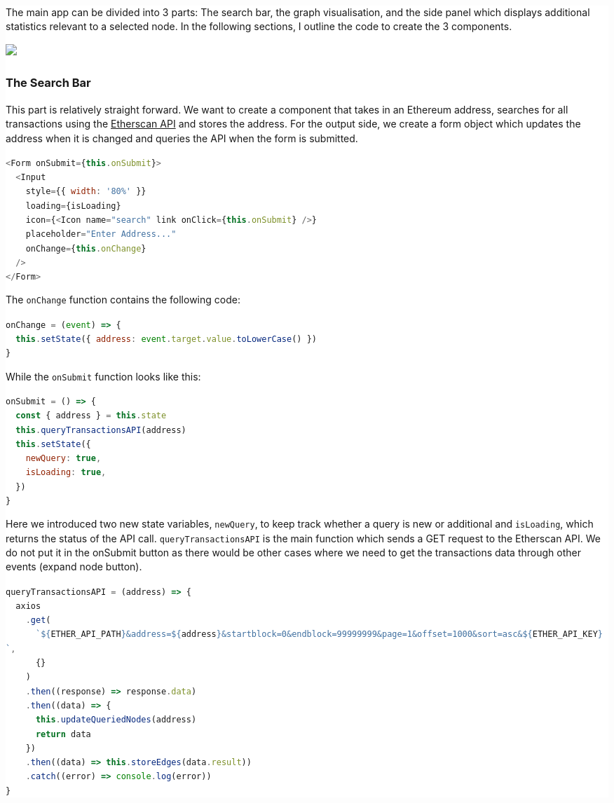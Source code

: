 The main app can be divided into 3 parts: The search bar, the graph visualisation, and the side panel which displays additional statistics relevant to a selected node. In the following sections, I outline the code to create the 3 components.

![](/static/img/cryptolynx_ui.png)

### The Search Bar

This part is relatively straight forward. We want to create a component that takes in an Ethereum address, searches for all transactions using the [Etherscan API](https://etherscan.io/apis) and stores the address. For the output side, we create a form object which updates the address when it is changed and queries the API when the form is submitted.

```javascript
<Form onSubmit={this.onSubmit}>
  <Input
    style={{ width: '80%' }}
    loading={isLoading}
    icon={<Icon name="search" link onClick={this.onSubmit} />}
    placeholder="Enter Address..."
    onChange={this.onChange}
  />
</Form>
```

The `onChange` function contains the following code:

```javascript
onChange = (event) => {
  this.setState({ address: event.target.value.toLowerCase() })
}
```

While the `onSubmit` function looks like this:

```javascript
onSubmit = () => {
  const { address } = this.state
  this.queryTransactionsAPI(address)
  this.setState({
    newQuery: true,
    isLoading: true,
  })
}
```

Here we introduced two new state variables, `newQuery`, to keep track whether a query is new or additional and `isLoading`, which returns the status of the API call. `queryTransactionsAPI` is the main function which sends a GET request to the Etherscan API. We do not put it in the onSubmit button as there would be other cases where we need to get the transactions data through other events (expand node button).

```javascript
queryTransactionsAPI = (address) => {
  axios
    .get(
      `${ETHER_API_PATH}&address=${address}&startblock=0&endblock=99999999&page=1&offset=1000&sort=asc&${ETHER_API_KEY}`,
      {}
    )
    .then((response) => response.data)
    .then((data) => {
      this.updateQueriedNodes(address)
      return data
    })
    .then((data) => this.storeEdges(data.result))
    .catch((error) => console.log(error))
}
```